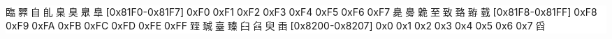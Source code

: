 <td>臨</td>
<td>臩</td>
<td>自</td>
<td>臫</td>
<td>臬</td>
<td>臭</td>
<td>臮</td>
<td>臯</td>
</tr>
<tr><th colspan="8">[0x81F0-0x81F7]</th></tr>
<tr>
<th>0xF0</th>
<th>0xF1</th>
<th>0xF2</th>
<th>0xF3</th>
<th>0xF4</th>
<th>0xF5</th>
<th>0xF6</th>
<th>0xF7</th>
</tr>
<tr>
<td>臰</td>
<td>臱</td>
<td>臲</td>
<td>至</td>
<td>致</td>
<td>臵</td>
<td>臶</td>
<td>臷</td>
</tr>
<tr><th colspan="8">[0x81F8-0x81FF]</th></tr>
<tr>
<th>0xF8</th>
<th>0xF9</th>
<th>0xFA</th>
<th>0xFB</th>
<th>0xFC</th>
<th>0xFD</th>
<th>0xFE</th>
<th>0xFF</th>
</tr>
<tr>
<td>臸</td>
<td>臹</td>
<td>臺</td>
<td>臻</td>
<td>臼</td>
<td>臽</td>
<td>臾</td>
<td>臿</td>
</tr>
<tr><th colspan="8">[0x8200-0x8207]</th></tr>
<tr>
<th>0x0</th>
<th>0x1</th>
<th>0x2</th>
<th>0x3</th>
<th>0x4</th>
<th>0x5</th>
<th>0x6</th>
<th>0x7</th>
</tr>
<tr>
<td>舀</td>